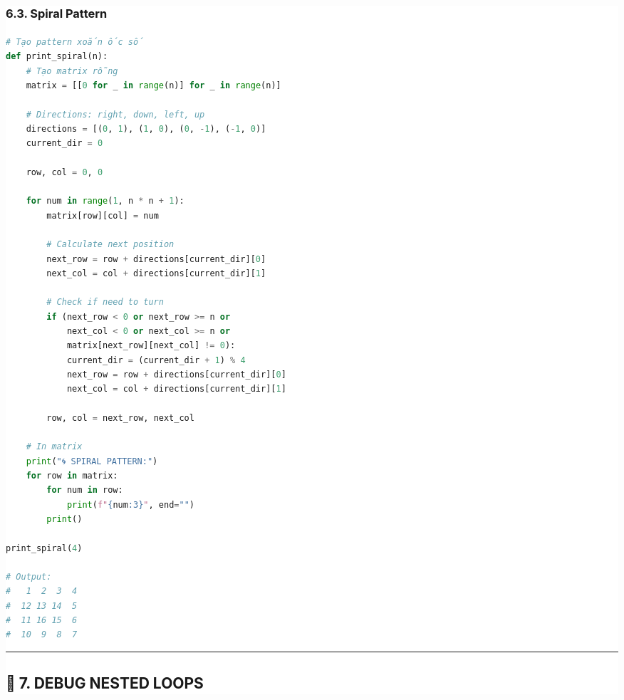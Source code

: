 ```python
```

### 6.3. Spiral Pattern
```python
# Tạo pattern xoắn ốc số
def print_spiral(n):
    # Tạo matrix rỗng
    matrix = [[0 for _ in range(n)] for _ in range(n)]
    
    # Directions: right, down, left, up
    directions = [(0, 1), (1, 0), (0, -1), (-1, 0)]
    current_dir = 0
    
    row, col = 0, 0
    
    for num in range(1, n * n + 1):
        matrix[row][col] = num
        
        # Calculate next position
        next_row = row + directions[current_dir][0]
        next_col = col + directions[current_dir][1]
        
        # Check if need to turn
        if (next_row < 0 or next_row >= n or 
            next_col < 0 or next_col >= n or 
            matrix[next_row][next_col] != 0):
            current_dir = (current_dir + 1) % 4
            next_row = row + directions[current_dir][0]
            next_col = col + directions[current_dir][1]
        
        row, col = next_row, next_col
    
    # In matrix
    print("🌀 SPIRAL PATTERN:")
    for row in matrix:
        for num in row:
            print(f"{num:3}", end="")
        print()

print_spiral(4)

# Output:
#   1  2  3  4
#  12 13 14  5
#  11 16 15  6
#  10  9  8  7
```

---

## 🐛 7. DEBUG NESTED LOOPS
